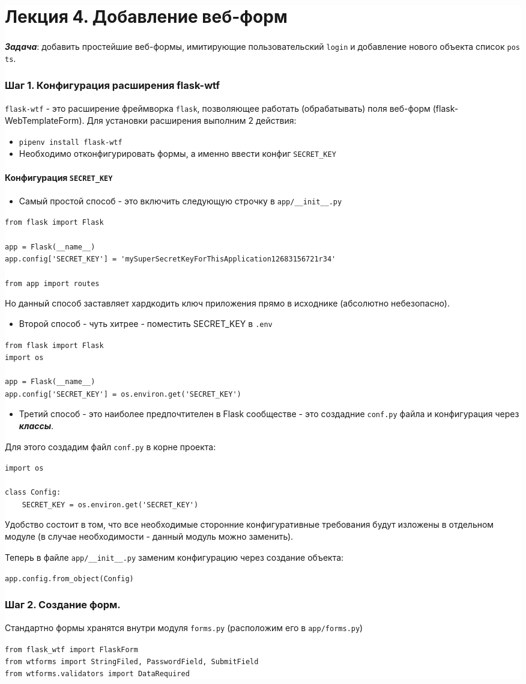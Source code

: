 # Лекция 4. Добавление веб-форм

***Задача***: добавить простейшие веб-формы, имитирующие пользовательский ```login``` и добавление нового объекта  список ```posts```.


### Шаг 1. Конфигурация расширения flask-wtf
```flask-wtf``` - это расширение фреймворка ```flask```, позволяющее работать (обрабатывать) поля веб-форм (flask-WebTemplateForm).
Для установки расширения выполним 2 действия:
* ```pipenv install flask-wtf```
* Необходимо отконфигурировать формы, а именно ввести конфиг ```SECRET_KEY```

#### Конфигурация ```SECRET_KEY```
* Самый простой способ - это включить следующую строчку в ```app/__init__.py```
```
from flask import Flask

app = Flask(__name__)
app.config['SECRET_KEY'] = 'mySuperSecretKeyForThisApplication12683156721r34'

from app import routes
```
Но данный способ заставляет хардкодить ключ приложения прямо в исходнике (абсолютно небезопасно).

* Второй способ - чуть хитрее - поместить SECRET_KEY в ```.env```
```
from flask import Flask
import os

app = Flask(__name__)
app.config['SECRET_KEY'] = os.environ.get('SECRET_KEY')
```

* Третий способ - это наиболее предпочтителен в Flask сообществе - это создадние ```conf.py``` файла и конфигурация через ***классы***.

Для этого создадим файл ```conf.py``` в корне проекта:
```
import os 

class Config:
    SECRET_KEY = os.environ.get('SECRET_KEY')
```

Удобство состоит в том, что все необходимые сторонние конфигуративные требования будут изложены в отдельном модуле (в случае необходимости - данный модуль можно заменить).

Теперь в файле ```app/__init__.py``` заменим конфигурацию через создание объекта:
```
app.config.from_object(Config)
```

### Шаг 2. Создание форм.
Стандартно формы хранятся внутри модуля ```forms.py``` (расположим его в ```app/forms.py```)
```
from flask_wtf import FlaskForm
from wtforms import StringFiled, PasswordField, SubmitField
from wtforms.validators import DataRequired
